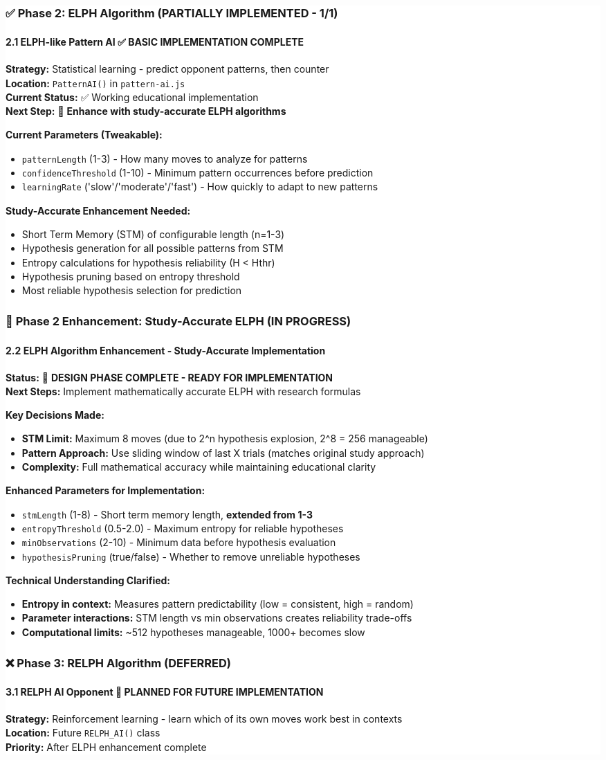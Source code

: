 ### ✅ **Phase 2: ELPH Algorithm (PARTIALLY IMPLEMENTED - 1/1)**

#### 2.1 ELPH-like Pattern AI ✅ **BASIC IMPLEMENTATION COMPLETE**
**Strategy:** Statistical learning - predict opponent patterns, then counter  
**Location:** `PatternAI()` in `pattern-ai.js`  
**Current Status:** ✅ Working educational implementation  
**Next Step:** 🔄 **Enhance with study-accurate ELPH algorithms**

**Current Parameters (Tweakable):**
- `patternLength` (1-3) - How many moves to analyze for patterns
- `confidenceThreshold` (1-10) - Minimum pattern occurrences before prediction
- `learningRate` ('slow'/'moderate'/'fast') - How quickly to adapt to new patterns

**Study-Accurate Enhancement Needed:**
- Short Term Memory (STM) of configurable length (n=1-3)
- Hypothesis generation for all possible patterns from STM
- Entropy calculations for hypothesis reliability (H < Hthr)
- Hypothesis pruning based on entropy threshold
- Most reliable hypothesis selection for prediction

### 🔄 **Phase 2 Enhancement: Study-Accurate ELPH (IN PROGRESS)**

#### 2.2 ELPH Algorithm Enhancement - Study-Accurate Implementation
**Status:** 🔄 **DESIGN PHASE COMPLETE - READY FOR IMPLEMENTATION**  
**Next Steps:** Implement mathematically accurate ELPH with research formulas  

**Key Decisions Made:**
- **STM Limit:** Maximum 8 moves (due to 2^n hypothesis explosion, 2^8 = 256 manageable)
- **Pattern Approach:** Use sliding window of last X trials (matches original study approach)
- **Complexity:** Full mathematical accuracy while maintaining educational clarity

**Enhanced Parameters for Implementation:**
- `stmLength` (1-8) - Short term memory length, **extended from 1-3**
- `entropyThreshold` (0.5-2.0) - Maximum entropy for reliable hypotheses  
- `minObservations` (2-10) - Minimum data before hypothesis evaluation
- `hypothesisPruning` (true/false) - Whether to remove unreliable hypotheses

**Technical Understanding Clarified:**
- **Entropy in context:** Measures pattern predictability (low = consistent, high = random)
- **Parameter interactions:** STM length vs min observations creates reliability trade-offs
- **Computational limits:** ~512 hypotheses manageable, 1000+ becomes slow

### ❌ **Phase 3: RELPH Algorithm (DEFERRED)**

#### 3.1 RELPH AI Opponent 🔄 **PLANNED FOR FUTURE IMPLEMENTATION**
**Strategy:** Reinforcement learning - learn which of its own moves work best in contexts  
**Location:** Future `RELPH_AI()` class  
**Priority:** After ELPH enhancement complete  
